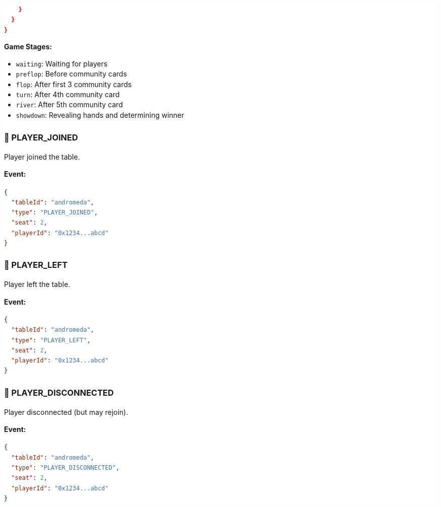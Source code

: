 ```json
    }
  }
}
```

**Game Stages:**
- `waiting`: Waiting for players
- `preflop`: Before community cards
- `flop`: After first 3 community cards
- `turn`: After 4th community card  
- `river`: After 5th community card
- `showdown`: Revealing hands and determining winner

### 👥 PLAYER_JOINED

Player joined the table.

**Event:**
```json
{
  "tableId": "andromeda",
  "type": "PLAYER_JOINED",
  "seat": 2,
  "playerId": "0x1234...abcd"
}
```

### 🚪 PLAYER_LEFT

Player left the table.

**Event:**
```json
{
  "tableId": "andromeda",
  "type": "PLAYER_LEFT",
  "seat": 2,
  "playerId": "0x1234...abcd"
}
```

### 🔌 PLAYER_DISCONNECTED

Player disconnected (but may rejoin).

**Event:**
```json
{
  "tableId": "andromeda",
  "type": "PLAYER_DISCONNECTED",
  "seat": 2,
  "playerId": "0x1234...abcd"
}
```
